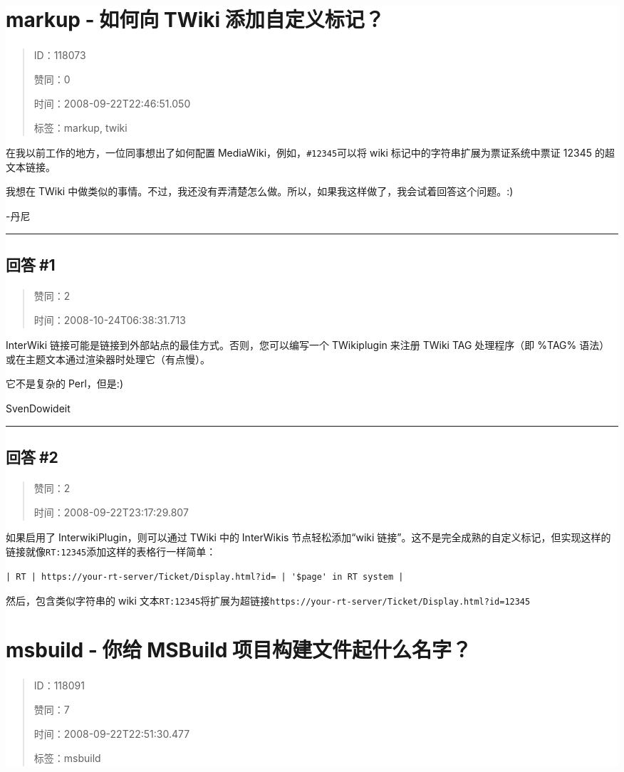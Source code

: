 # markup - 如何向 TWiki 添加自定义标记？

> ID：118073
> 
> 赞同：0
> 
> 时间：2008-09-22T22:46:51.050
> 
> 标签：markup, twiki

在我以前工作的地方，一位同事想出了如何配置 MediaWiki，例如，`#12345`可以将 wiki 标记中的字符串扩展为票证系统中票证 12345 的超文本链接。

我想在 TWiki 中做类似的事情。不过，我还没有弄清楚怎么做。所以，如果我这样做了，我会试着回答这个问题。:)

-丹尼

* * *

## 回答 #1

> 赞同：2
> 
> 时间：2008-10-24T06:38:31.713

InterWiki 链接可能是链接到外部站点的最佳方式。否则，您可以编写一个 TWikiplugin 来注册 TWiki TAG 处理程序（即 %TAG% 语法）或在主题文本通过渲染器时处理它（有点慢）。

它不是复杂的 Perl，但是:)

SvenDowideit

* * *

## 回答 #2

> 赞同：2
> 
> 时间：2008-09-22T23:17:29.807

如果启用了 InterwikiPlugin，则可以通过 TWiki 中的 InterWikis 节点轻松添加“wiki 链接”。这不是完全成熟的自定义标记，但实现这样的链接就像`RT:12345`添加这样的表格行一样简单：

```
| RT | https://your-rt-server/Ticket/Display.html?id= | '$page' in RT system | 
```

然后，包含类似字符串的 wiki 文本`RT:12345`将扩展为超链接`https://your-rt-server/Ticket/Display.html?id=12345`

# msbuild - 你给 MSBuild 项目构建文件起什么名字？

> ID：118091
> 
> 赞同：7
> 
> 时间：2008-09-22T22:51:30.477
> 
> 标签：msbuild
